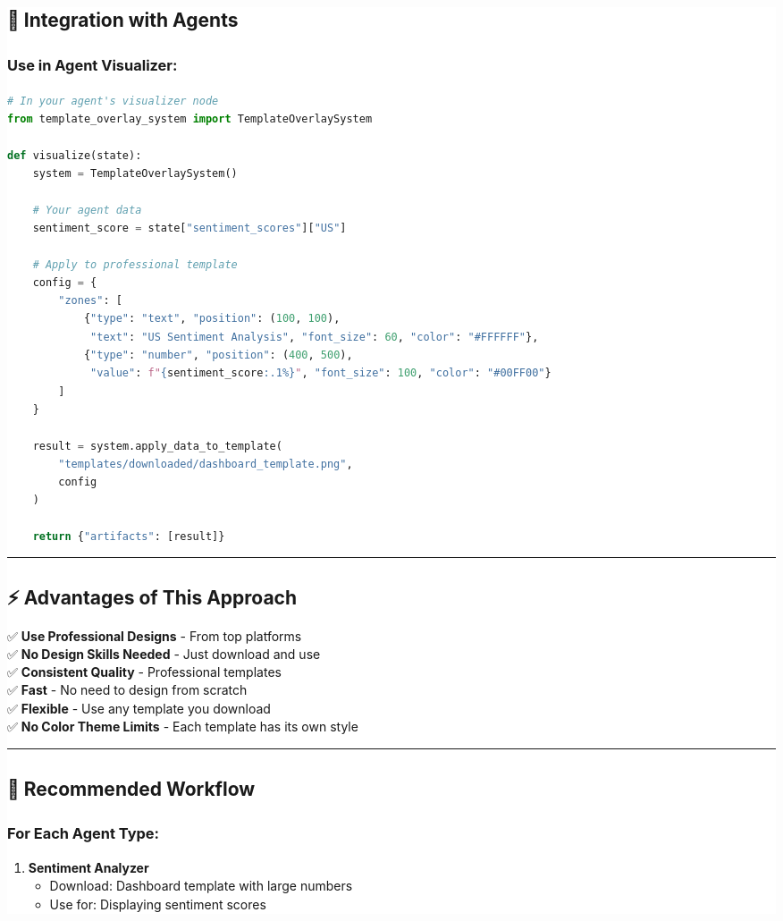 ## 🔧 **Integration with Agents**

### **Use in Agent Visualizer**:
```python
# In your agent's visualizer node
from template_overlay_system import TemplateOverlaySystem

def visualize(state):
    system = TemplateOverlaySystem()
    
    # Your agent data
    sentiment_score = state["sentiment_scores"]["US"]
    
    # Apply to professional template
    config = {
        "zones": [
            {"type": "text", "position": (100, 100), 
             "text": "US Sentiment Analysis", "font_size": 60, "color": "#FFFFFF"},
            {"type": "number", "position": (400, 500), 
             "value": f"{sentiment_score:.1%}", "font_size": 100, "color": "#00FF00"}
        ]
    }
    
    result = system.apply_data_to_template(
        "templates/downloaded/dashboard_template.png",
        config
    )
    
    return {"artifacts": [result]}
```

---

## ⚡ **Advantages of This Approach**

✅ **Use Professional Designs** - From top platforms  
✅ **No Design Skills Needed** - Just download and use  
✅ **Consistent Quality** - Professional templates  
✅ **Fast** - No need to design from scratch  
✅ **Flexible** - Use any template you download  
✅ **No Color Theme Limits** - Each template has its own style

---

## 🎯 **Recommended Workflow**

### **For Each Agent Type**:

1. **Sentiment Analyzer**
   - Download: Dashboard template with large numbers
   - Use for: Displaying sentiment scores
